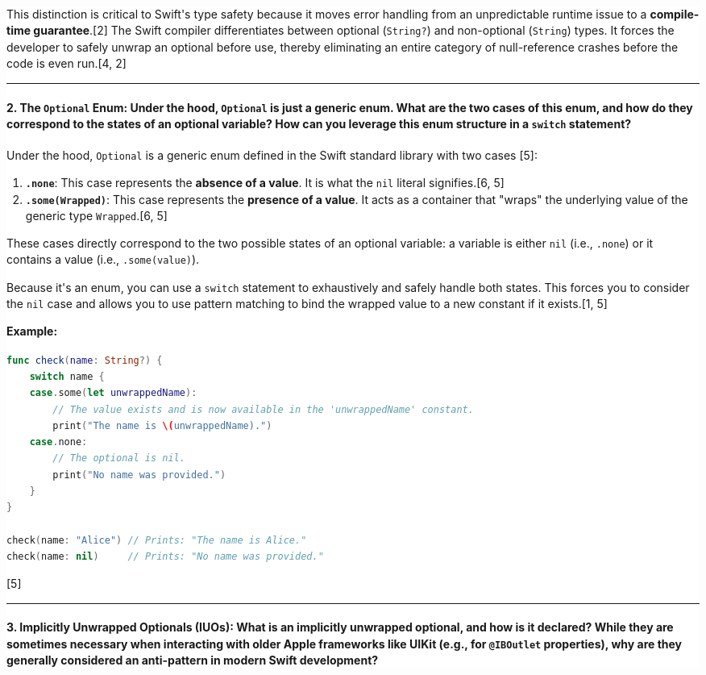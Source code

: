 This distinction is critical to Swift's type safety because it moves error handling from an unpredictable runtime issue to a **compile-time guarantee**.[2] The Swift compiler differentiates between optional (`String?`) and non-optional (`String`) types. It forces the developer to safely unwrap an optional before use, thereby eliminating an entire category of null-reference crashes before the code is even run.[4, 2]

-----

#### **2. The `Optional` Enum: Under the hood, `Optional` is just a generic enum. What are the two cases of this enum, and how do they correspond to the states of an optional variable? How can you leverage this enum structure in a `switch` statement?**

Under the hood, `Optional` is a generic enum defined in the Swift standard library with two cases [5]:

1.  **`.none`**: This case represents the **absence of a value**. It is what the `nil` literal signifies.[6, 5]
2.  **`.some(Wrapped)`**: This case represents the **presence of a value**. It acts as a container that "wraps" the underlying value of the generic type `Wrapped`.[6, 5]

These cases directly correspond to the two possible states of an optional variable: a variable is either `nil` (i.e., `.none`) or it contains a value (i.e., `.some(value)`).

Because it's an enum, you can use a `switch` statement to exhaustively and safely handle both states. This forces you to consider the `nil` case and allows you to use pattern matching to bind the wrapped value to a new constant if it exists.[1, 5]

**Example:**

```swift
func check(name: String?) {
    switch name {
    case.some(let unwrappedName):
        // The value exists and is now available in the 'unwrappedName' constant.
        print("The name is \(unwrappedName).")
    case.none:
        // The optional is nil.
        print("No name was provided.")
    }
}

check(name: "Alice") // Prints: "The name is Alice."
check(name: nil)     // Prints: "No name was provided."
```

[5]

-----

#### **3. Implicitly Unwrapped Optionals (IUOs): What is an implicitly unwrapped optional, and how is it declared? While they are sometimes necessary when interacting with older Apple frameworks like UIKit (e.g., for `@IBOutlet` properties), why are they generally considered an anti-pattern in modern Swift development?**
